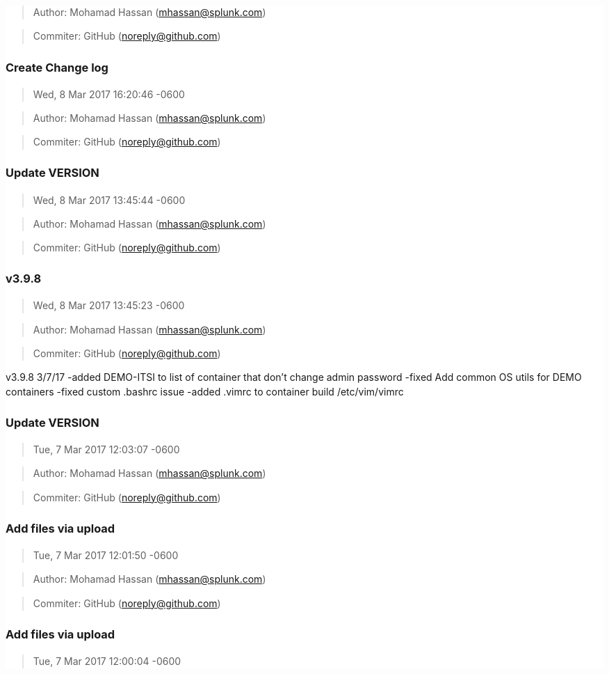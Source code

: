 >Author: Mohamad Hassan (mhassan@splunk.com)

>Commiter: GitHub (noreply@github.com)




### Create Change log
>Wed, 8 Mar 2017 16:20:46 -0600

>Author: Mohamad Hassan (mhassan@splunk.com)

>Commiter: GitHub (noreply@github.com)




### Update VERSION
>Wed, 8 Mar 2017 13:45:44 -0600

>Author: Mohamad Hassan (mhassan@splunk.com)

>Commiter: GitHub (noreply@github.com)




### v3.9.8
>Wed, 8 Mar 2017 13:45:23 -0600

>Author: Mohamad Hassan (mhassan@splunk.com)

>Commiter: GitHub (noreply@github.com)

v3.9.8 3/7/17
-added DEMO-ITSI to list of container that don’t change admin password
-fixed Add common OS utils for DEMO containers
-fixed custom .bashrc issue
-added .vimrc to container build /etc/vim/vimrc


### Update VERSION
>Tue, 7 Mar 2017 12:03:07 -0600

>Author: Mohamad Hassan (mhassan@splunk.com)

>Commiter: GitHub (noreply@github.com)




### Add files via upload
>Tue, 7 Mar 2017 12:01:50 -0600

>Author: Mohamad Hassan (mhassan@splunk.com)

>Commiter: GitHub (noreply@github.com)




### Add files via upload
>Tue, 7 Mar 2017 12:00:04 -0600

